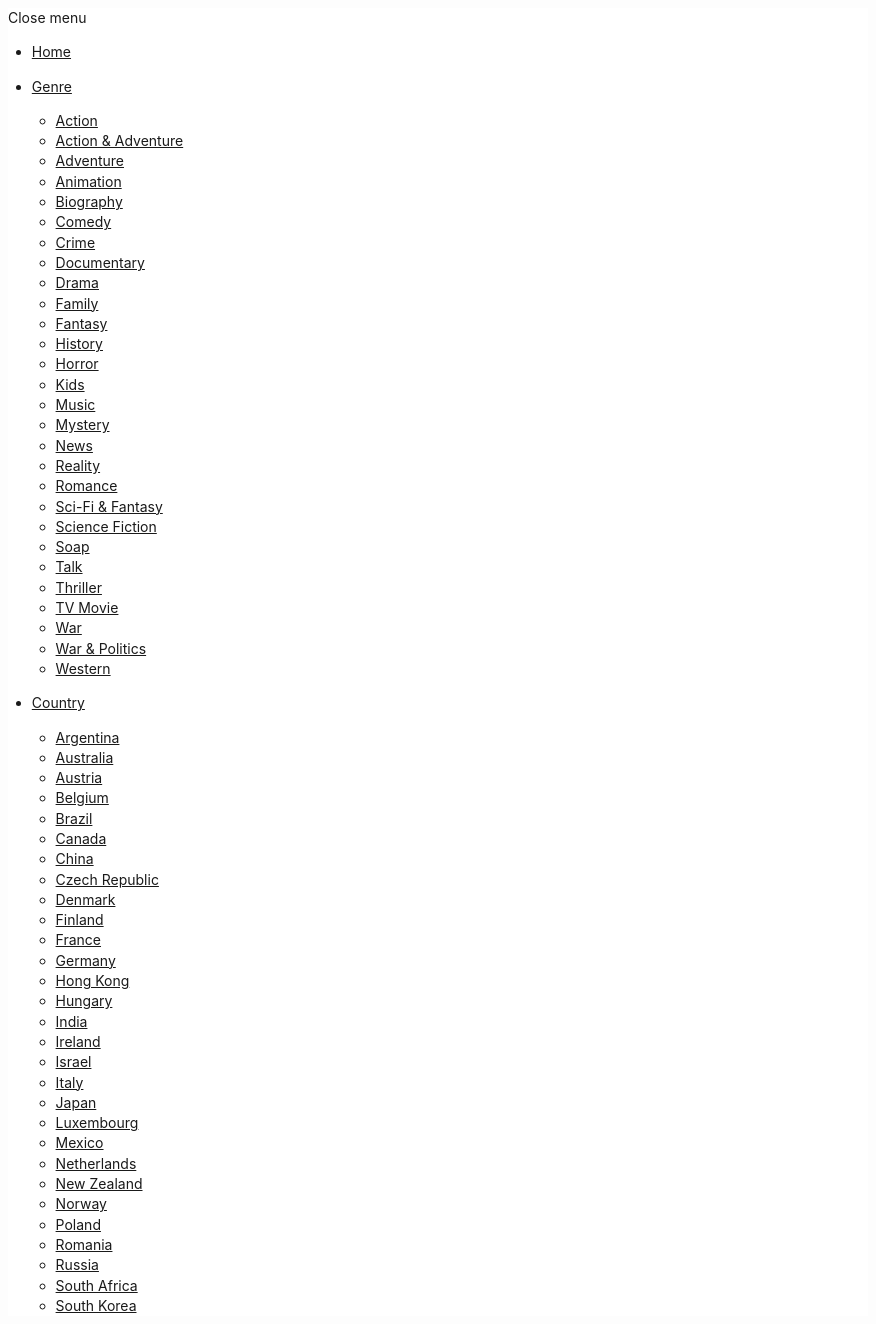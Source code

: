 Close menu

* [Home](https://myflixertv.to/ "Home")
* [Genre](javascript:void(0) "Genre")
    
    * [Action](https://myflixertv.to/genre/action "Action")
    * [Action & Adventure](https://myflixertv.to/genre/action-adventure "Action & Adventure")
    * [Adventure](https://myflixertv.to/genre/adventure "Adventure")
    * [Animation](https://myflixertv.to/genre/animation "Animation")
    * [Biography](https://myflixertv.to/genre/biography "Biography")
    * [Comedy](https://myflixertv.to/genre/comedy "Comedy")
    * [Crime](https://myflixertv.to/genre/crime "Crime")
    * [Documentary](https://myflixertv.to/genre/documentary "Documentary")
    * [Drama](https://myflixertv.to/genre/drama "Drama")
    * [Family](https://myflixertv.to/genre/family "Family")
    * [Fantasy](https://myflixertv.to/genre/fantasy "Fantasy")
    * [History](https://myflixertv.to/genre/history "History")
    * [Horror](https://myflixertv.to/genre/horror "Horror")
    * [Kids](https://myflixertv.to/genre/kids "Kids")
    * [Music](https://myflixertv.to/genre/music "Music")
    * [Mystery](https://myflixertv.to/genre/mystery "Mystery")
    * [News](https://myflixertv.to/genre/news "News")
    * [Reality](https://myflixertv.to/genre/reality "Reality")
    * [Romance](https://myflixertv.to/genre/romance "Romance")
    * [Sci-Fi & Fantasy](https://myflixertv.to/genre/sci-fi-fantasy "Sci-Fi & Fantasy")
    * [Science Fiction](https://myflixertv.to/genre/science-fiction "Science Fiction")
    * [Soap](https://myflixertv.to/genre/soap "Soap")
    * [Talk](https://myflixertv.to/genre/talk "Talk")
    * [Thriller](https://myflixertv.to/genre/thriller "Thriller")
    * [TV Movie](https://myflixertv.to/genre/tv-movie "TV Movie")
    * [War](https://myflixertv.to/genre/war "War")
    * [War & Politics](https://myflixertv.to/genre/war-politics "War & Politics")
    * [Western](https://myflixertv.to/genre/western "Western")
    
* [Country](javascript:void(0) "Country")
    
    * [Argentina](https://myflixertv.to/country/AR "Argentina")
    * [Australia](https://myflixertv.to/country/AU "Australia")
    * [Austria](https://myflixertv.to/country/AT "Austria")
    * [Belgium](https://myflixertv.to/country/BE "Belgium")
    * [Brazil](https://myflixertv.to/country/BR "Brazil")
    * [Canada](https://myflixertv.to/country/CA "Canada")
    * [China](https://myflixertv.to/country/CN "China")
    * [Czech Republic](https://myflixertv.to/country/CZ "Czech Republic")
    * [Denmark](https://myflixertv.to/country/DK "Denmark")
    * [Finland](https://myflixertv.to/country/FI "Finland")
    * [France](https://myflixertv.to/country/FR "France")
    * [Germany](https://myflixertv.to/country/DE "Germany")
    * [Hong Kong](https://myflixertv.to/country/HK "Hong Kong")
    * [Hungary](https://myflixertv.to/country/HU "Hungary")
    * [India](https://myflixertv.to/country/IN "India")
    * [Ireland](https://myflixertv.to/country/IE "Ireland")
    * [Israel](https://myflixertv.to/country/IL "Israel")
    * [Italy](https://myflixertv.to/country/IT "Italy")
    * [Japan](https://myflixertv.to/country/JP "Japan")
    * [Luxembourg](https://myflixertv.to/country/LU "Luxembourg")
    * [Mexico](https://myflixertv.to/country/MX "Mexico")
    * [Netherlands](https://myflixertv.to/country/NL "Netherlands")
    * [New Zealand](https://myflixertv.to/country/NZ "New Zealand")
    * [Norway](https://myflixertv.to/country/NO "Norway")
    * [Poland](https://myflixertv.to/country/PL "Poland")
    * [Romania](https://myflixertv.to/country/RO "Romania")
    * [Russia](https://myflixertv.to/country/RU "Russia")
    * [South Africa](https://myflixertv.to/country/ZA "South Africa")
    * [South Korea](https://myflixertv.to/country/KR "South Korea")